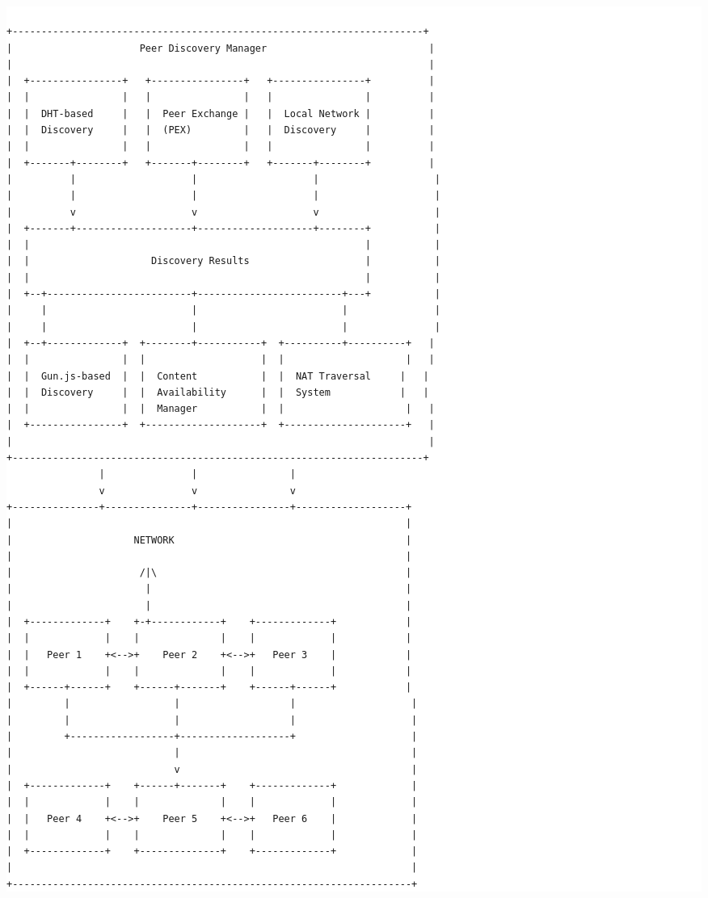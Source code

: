 ```

+-----------------------------------------------------------------------+
|                      Peer Discovery Manager                            |
|                                                                        |
|  +----------------+   +----------------+   +----------------+          |
|  |                |   |                |   |                |          |
|  |  DHT-based     |   |  Peer Exchange |   |  Local Network |          |
|  |  Discovery     |   |  (PEX)         |   |  Discovery     |          |
|  |                |   |                |   |                |          |
|  +-------+--------+   +-------+--------+   +-------+--------+          |
|          |                    |                    |                    |
|          |                    |                    |                    |
|          v                    v                    v                    |
|  +-------+--------------------+--------------------+--------+           |
|  |                                                          |           |
|  |                     Discovery Results                    |           |
|  |                                                          |           |
|  +--+-------------------------+-------------------------+---+           |
|     |                         |                         |               |
|     |                         |                         |               |
|  +--+-------------+  +--------+-----------+  +----------+----------+   |
|  |                |  |                    |  |                     |   |
|  |  Gun.js-based  |  |  Content           |  |  NAT Traversal     |   |
|  |  Discovery     |  |  Availability      |  |  System            |   |
|  |                |  |  Manager           |  |                     |   |
|  +----------------+  +--------------------+  +---------------------+   |
|                                                                        |
+-----------------------------------------------------------------------+
                |               |                |
                v               v                v
+---------------+---------------+----------------+-------------------+
|                                                                    |
|                     NETWORK                                        |
|                                                                    |
|                      /|\                                           |
|                       |                                            |
|                       |                                            |
|  +-------------+    +-+------------+    +-------------+            |
|  |             |    |              |    |             |            |
|  |   Peer 1    +<-->+    Peer 2    +<-->+   Peer 3    |            |
|  |             |    |              |    |             |            |
|  +------+------+    +------+-------+    +------+------+            |
|         |                  |                   |                    |
|         |                  |                   |                    |
|         +------------------+-------------------+                    |
|                            |                                        |
|                            v                                        |
|  +-------------+    +------+-------+    +-------------+             |
|  |             |    |              |    |             |             |
|  |   Peer 4    +<-->+    Peer 5    +<-->+   Peer 6    |             |
|  |             |    |              |    |             |             |
|  +-------------+    +--------------+    +-------------+             |
|                                                                     |
+---------------------------------------------------------------------+
```
